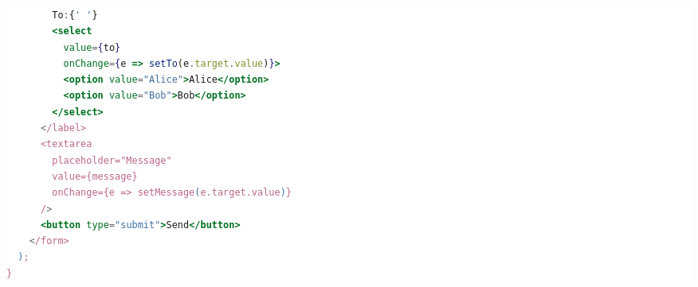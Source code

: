 ```jsx
        To:{' '}
        <select
          value={to}
          onChange={e => setTo(e.target.value)}>
          <option value="Alice">Alice</option>
          <option value="Bob">Bob</option>
        </select>
      </label>
      <textarea
        placeholder="Message"
        value={message}
        onChange={e => setMessage(e.target.value)}
      />
      <button type="submit">Send</button>
    </form>
  );
}

```

